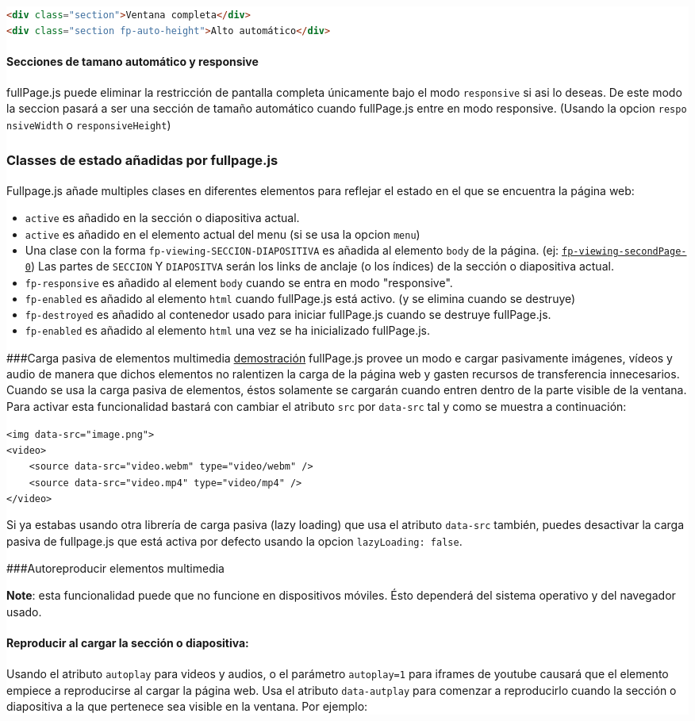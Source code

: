 ```html
<div class="section">Ventana completa</div>
<div class="section fp-auto-height">Alto automático</div>
```

#### Secciones de tamano automático y responsive 
fullPage.js puede eliminar la restricción de pantalla completa únicamente bajo el modo `responsive` si asi lo deseas.
De este modo la seccion pasará a ser una sección de tamaño automático cuando fullPage.js entre en modo responsive. (Usando la opcion `responsiveWidth` o `responsiveHeight`)

### Classes de estado añadidas por fullpage.js
Fullpage.js añade multiples clases en diferentes elementos para reflejar el estado en el que se encuentra la página web:

- `active` es añadido en la sección o diapositiva actual.
- `active` es añadido en el elemento actual del menu (si se usa la opcion `menu`)
- Una clase con la forma `fp-viewing-SECCION-DIAPOSITIVA` es añadida al elemento `body` de la página. (ej: [`fp-viewing-secondPage-0`](http://alvarotrigo.com/fullPage/#secondPage)) Las partes de `SECCION` Y `DIAPOSITVA` serán los links de anclaje (o los índices) de la sección o diapositiva actual.
- `fp-responsive` es añadido al element `body` cuando se entra en modo "responsive".
- `fp-enabled` es añadido al elemento `html` cuando fullPage.js está activo. (y se elimina cuando se destruye)
- `fp-destroyed` es añadido al contenedor usado para iniciar fullPage.js cuando se destruye fullPage.js.
- `fp-enabled` es añadido al elemento `html` una vez se ha inicializado fullPage.js.

###Carga pasiva de elementos multimedia
[demostración](http://codepen.io/alvarotrigo/pen/eNLBXo) fullPage.js provee un modo e cargar pasivamente imágenes, vídeos y audio de manera que dichos elementos no ralentizen la carga de la página web y gasten recursos de transferencia innecesarios.
Cuando se usa la carga pasiva de elementos, éstos solamente se cargarán cuando entren dentro de la parte visible de la ventana.
Para activar esta funcionalidad bastará con cambiar el atributo `src` por `data-src` tal y como se muestra a continuación:

```
<img data-src="image.png">
<video>
	<source data-src="video.webm" type="video/webm" />
	<source data-src="video.mp4" type="video/mp4" />
</video>
 ```
Si ya estabas usando otra librería de carga pasiva (lazy loading) que usa el atributo `data-src` también, puedes desactivar la carga pasiva de fullpage.js que está activa por defecto usando la opcion `lazyLoading: false`.

###Autoreproducir elementos multimedia

**Note**: esta funcionalidad puede que no funcione en dispositivos móviles. Ésto dependerá del sistema operativo y del navegador usado.

#### Reproducir al cargar la sección o diapositiva:
Usando el atributo `autoplay` para videos y audios, o el parámetro `autoplay=1` para iframes de youtube causará que el elemento empiece a reproducirse al cargar la página web. 
Usa el atributo `data-autplay` para comenzar a reproducirlo cuando la sección o diapositiva a la que pertenece sea visible en la ventana. Por ejemplo:
